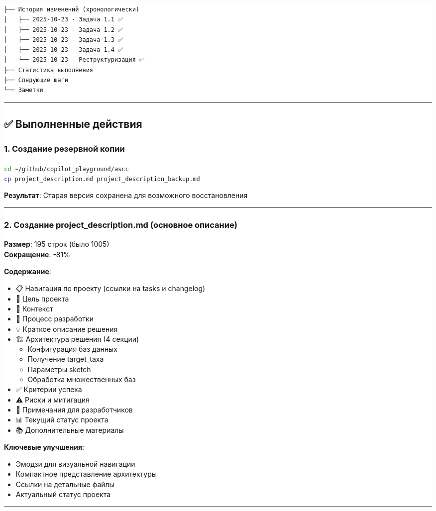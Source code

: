 ```
├── История изменений (хронологически)
│   ├── 2025-10-23 - Задача 1.1 ✅
│   ├── 2025-10-23 - Задача 1.2 ✅
│   ├── 2025-10-23 - Задача 1.3 ✅
│   ├── 2025-10-23 - Задача 1.4 ✅
│   └── 2025-10-23 - Реструктуризация ✅
├── Статистика выполнения
├── Следующие шаги
└── Заметки
```

---

## ✅ Выполненные действия

### 1. Создание резервной копии

```bash
cd ~/github/copilot_playground/ascc
cp project_description.md project_description_backup.md
```

**Результат**: Старая версия сохранена для возможного восстановления

---

### 2. Создание project_description.md (основное описание)

**Размер**: 195 строк (было 1005)  
**Сокращение**: -81%

**Содержание**:
- 📋 Навигация по проекту (ссылки на tasks и changelog)
- 🎯 Цель проекта
- 📂 Контекст
- 🔧 Процесс разработки
- 💡 Краткое описание решения
- 🏗️ Архитектура решения (4 секции)
  - Конфигурация баз данных
  - Получение target_taxa
  - Параметры sketch
  - Обработка множественных баз
- ✅ Критерии успеха
- ⚠️ Риски и митигация
- 📝 Примечания для разработчиков
- 📊 Текущий статус проекта
- 📚 Дополнительные материалы

**Ключевые улучшения**:
- Эмодзи для визуальной навигации
- Компактное представление архитектуры
- Ссылки на детальные файлы
- Актуальный статус проекта

---